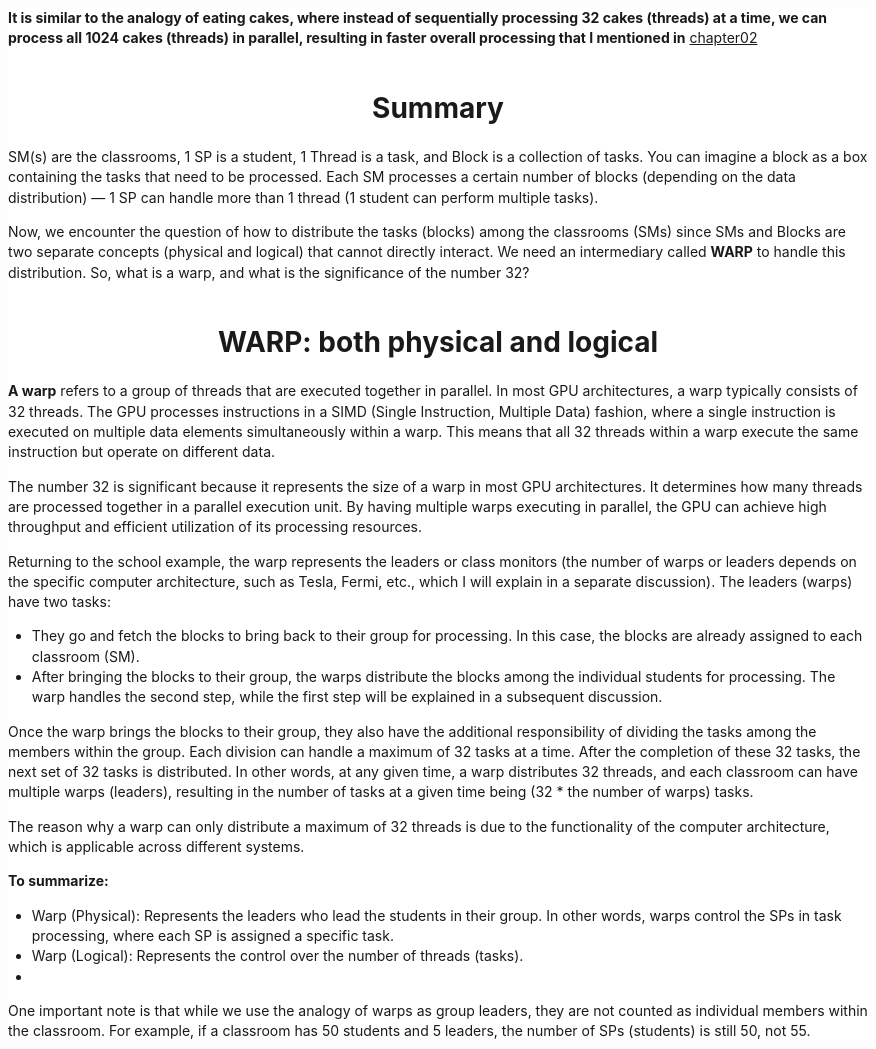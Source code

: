 
**It is similar to the analogy of eating cakes, where instead of sequentially processing 32 cakes (threads) at a time, we can process all 1024 cakes (threads) in parallel, resulting in faster overall processing that I mentioned in** [chapter02](https://github.com/CisMine/Parallel-Computing-Cuda-C/tree/main/Chapter02)


<p align="center">
 <h1 align="center">Summary </h1>
</p>

SM(s) are the classrooms, 1 SP is a student, 1 Thread is a task, and Block is a collection of tasks. You can imagine a block as a box containing the tasks that need to be processed. Each SM processes a certain number of blocks (depending on the data distribution) — 1 SP can handle more than 1 thread (1 student can perform multiple tasks).

Now, we encounter the question of how to distribute the tasks (blocks) among the classrooms (SMs) since SMs and Blocks are two separate concepts (physical and logical) that cannot directly interact. We need an intermediary called **WARP** to handle this distribution. So, what is a warp, and what is the significance of the number 32?


<p align="center">
 <h1 align="center">WARP: both physical and logical </h1>
</p>

**A warp** refers to a group of threads that are executed together in parallel. In most GPU architectures, a warp typically consists of 32 threads. The GPU processes instructions in a SIMD (Single Instruction, Multiple Data) fashion, where a single instruction is executed on multiple data elements simultaneously within a warp. This means that all 32 threads within a warp execute the same instruction but operate on different data.

The number 32 is significant because it represents the size of a warp in most GPU architectures. It determines how many threads are processed together in a parallel execution unit. By having multiple warps executing in parallel, the GPU can achieve high throughput and efficient utilization of its processing resources.

Returning to the school example, the warp represents the leaders or class monitors (the number of warps or leaders depends on the specific computer architecture, such as Tesla, Fermi, etc., which I will explain in a separate discussion). The leaders (warps) have two tasks:
- They go and fetch the blocks to bring back to their group for processing. In this case, the blocks are already assigned to each classroom (SM).
- After bringing the blocks to their group, the warps distribute the blocks among the individual students for processing. The warp handles the second step, while the first step will be explained in a subsequent discussion.

Once the warp brings the blocks to their group, they also have the additional responsibility of dividing the tasks among the members within the group. Each division can handle a maximum of 32 tasks at a time. After the completion of these 32 tasks, the next set of 32 tasks is distributed. In other words, at any given time, a warp distributes 32 threads, and each classroom can have multiple warps (leaders), resulting in the number of tasks at a given time being (32 * the number of warps) tasks.

The reason why a warp can only distribute a maximum of 32 threads is due to the functionality of the computer architecture, which is applicable across different systems.

**To summarize:**
- Warp (Physical): Represents the leaders who lead the students in their group. In other words, warps control the SPs in task processing, where each SP is assigned a specific task.
- Warp (Logical): Represents the control over the number of threads (tasks).
- 
One important note is that while we use the analogy of warps as group leaders, they are not counted as individual members within the classroom. For example, if a classroom has 50 students and 5 leaders, the number of SPs (students) is still 50, not 55.






